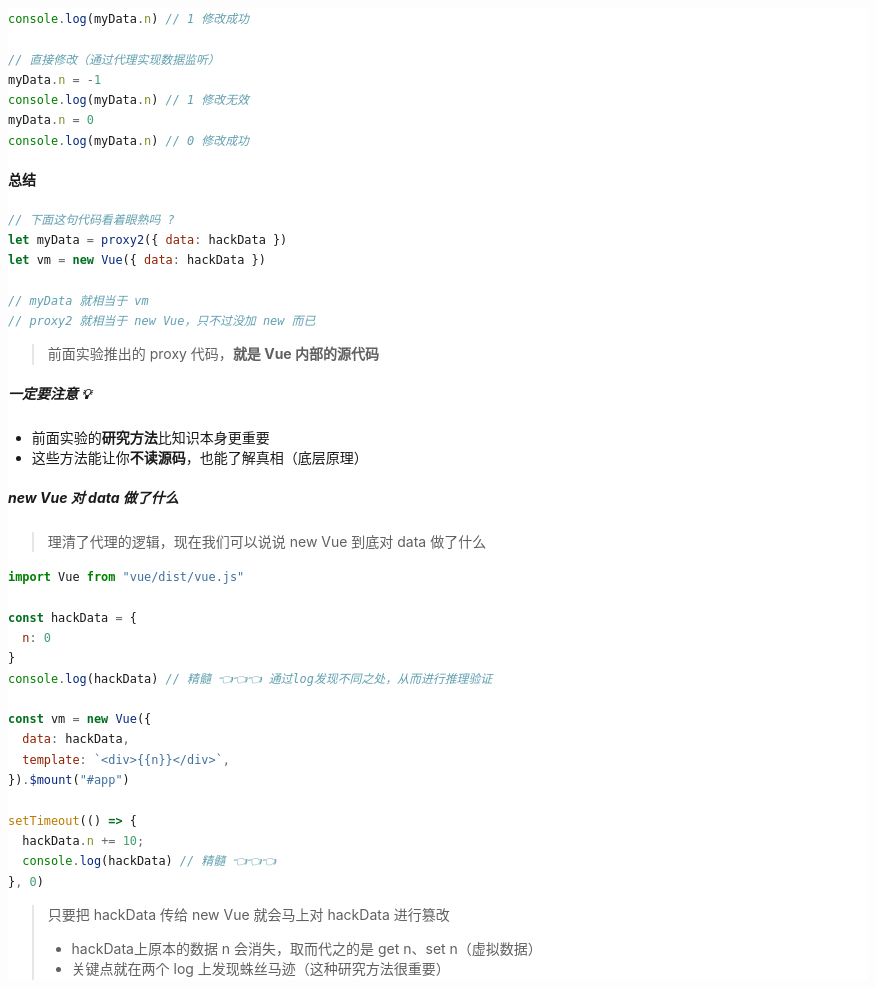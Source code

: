 ```js
console.log(myData.n) // 1 修改成功

// 直接修改（通过代理实现数据监听）
myData.n = -1
console.log(myData.n) // 1 修改无效
myData.n = 0
console.log(myData.n) // 0 修改成功
```

#### 总结

```js
// 下面这句代码看着眼熟吗 ?
let myData = proxy2({ data: hackData })
let vm = new Vue({ data: hackData })

// myData 就相当于 vm
// proxy2 就相当于 new Vue，只不过没加 new 而已
```

>   前面实验推出的 proxy 代码，**就是 Vue 内部的源代码**

##### 一定要注意 💡

-   前面实验的**研究方法**比知识本身更重要
-   这些方法能让你**不读源码**，也能了解真相（底层原理）



##### new Vue 对 data 做了什么

>   理清了代理的逻辑，现在我们可以说说 new Vue 到底对 data 做了什么

```js
import Vue from "vue/dist/vue.js"

const hackData = {
  n: 0
}
console.log(hackData) // 精髓 👈👈👈 通过log发现不同之处，从而进行推理验证

const vm = new Vue({
  data: hackData,
  template: `<div>{{n}}</div>`,
}).$mount("#app")

setTimeout(() => {
  hackData.n += 10;
  console.log(hackData) // 精髓 👈👈👈
}, 0)
```

>   只要把 hackData 传给 new Vue 就会马上对 hackData 进行篡改
>
>   +   hackData上原本的数据 n 会消失，取而代之的是 get n、set n（虚拟数据）
>   +   关键点就在两个 log 上发现蛛丝马迹（这种研究方法很重要）
